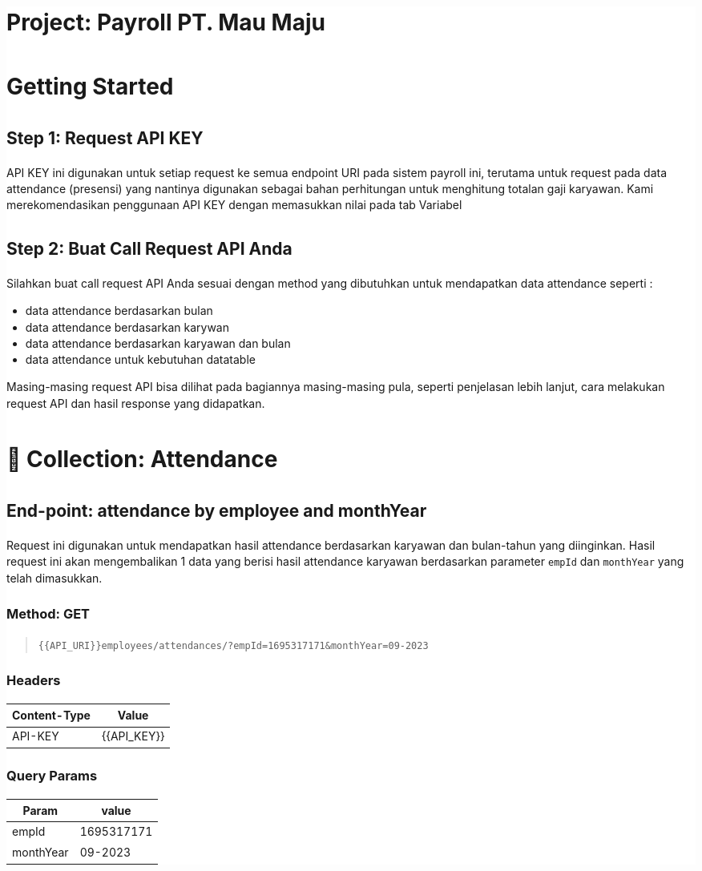 # Project: Payroll PT. Mau Maju
# Getting Started

## Step 1: Request API KEY

API KEY ini digunakan untuk setiap request ke semua endpoint URI pada sistem payroll ini, terutama untuk request pada data attendance (presensi) yang nantinya digunakan sebagai bahan perhitungan untuk menghitung totalan gaji karyawan. Kami merekomendasikan penggunaan API KEY dengan memasukkan nilai pada tab Variabel

## Step 2: Buat Call Request API Anda

Silahkan buat call request API Anda sesuai dengan method yang dibutuhkan untuk mendapatkan data attendance seperti :

- data attendance berdasarkan bulan
- data attendance berdasarkan karywan
- data attendance berdasarkan karyawan dan bulan
- data attendance untuk kebutuhan datatable
    

Masing-masing request API bisa dilihat pada bagiannya masing-masing pula, seperti penjelasan lebih lanjut, cara melakukan request API dan hasil response yang didapatkan.
# 📁 Collection: Attendance 


## End-point: attendance by employee and monthYear
Request ini digunakan untuk mendapatkan hasil attendance berdasarkan karyawan dan bulan-tahun yang diinginkan. Hasil request ini akan mengembalikan 1 data yang berisi hasil attendance karyawan berdasarkan parameter `empId` dan `monthYear` yang telah dimasukkan.
### Method: GET
>```
>{{API_URI}}employees/attendances/?empId=1695317171&monthYear=09-2023
>```
### Headers

|Content-Type|Value|
|---|---|
|API-KEY|{{API_KEY}}|


### Query Params

|Param|value|
|---|---|
|empId|1695317171|
|monthYear|09-2023|

